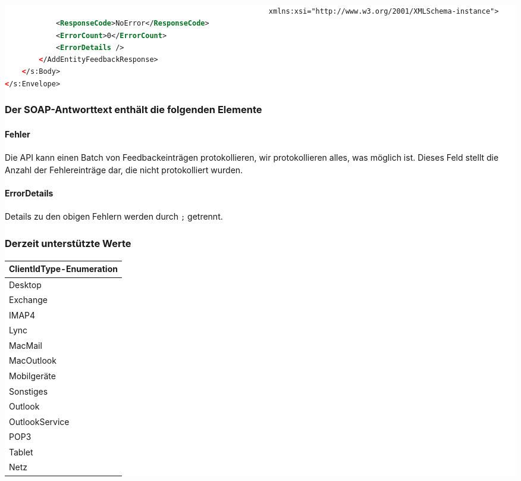 ```XML
                                                              xmlns:xsi="http://www.w3.org/2001/XMLSchema-instance">
            <ResponseCode>NoError</ResponseCode>
            <ErrorCount>0</ErrorCount>
            <ErrorDetails />
        </AddEntityFeedbackResponse>
    </s:Body>
</s:Envelope> 

```

### <a name="the-response-soap-body-contains-the-following-elements"></a>Der SOAP-Antworttext enthält die folgenden Elemente

#### <a name="errors"></a>Fehler 
  
Die API kann einen Batch von Feedbackeinträgen protokollieren, wir protokollieren alles, was möglich ist. Dieses Feld stellt die Anzahl der Fehlereinträge dar, die nicht protokolliert wurden.
    
#### <a name="errordetails"></a>ErrorDetails
  
Details zu den obigen Fehlern werden durch `;` getrennt.
    
### <a name="currently-supported-values"></a>Derzeit unterstützte Werte

|**ClientIdType-Enumeration**|
|:-----|
|Desktop  <br/> |
|Exchange  <br/> |
|IMAP4  <br/> |
|Lync  <br/> |
|MacMail  <br/> |
|MacOutlook  <br/> |
|Mobilgeräte  <br/> |
|Sonstiges  <br/> |
|Outlook  <br/> |
|OutlookService  <br/> |
|POP3  <br/> |
|Tablet  <br/> |
|Netz  <br/> |
   